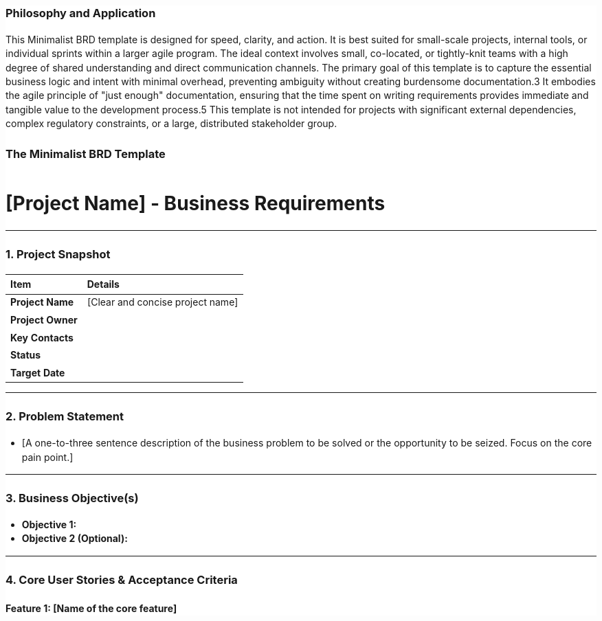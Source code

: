 ### **Philosophy and Application**

This Minimalist BRD template is designed for speed, clarity, and action. It is best suited for small-scale projects, internal tools, or individual sprints within a larger agile program. The ideal context involves small, co-located, or tightly-knit teams with a high degree of shared understanding and direct communication channels. The primary goal of this template is to capture the essential business logic and intent with minimal overhead, preventing ambiguity without creating burdensome documentation.3 It embodies the agile principle of "just enough" documentation, ensuring that the time spent on writing requirements provides immediate and tangible value to the development process.5 This template is not intended for projects with significant external dependencies, complex regulatory constraints, or a large, distributed stakeholder group.

### **The Minimalist BRD Template**

# **\[Project Name\] \- Business Requirements**

---

### **1\. Project Snapshot**

| Item | Details |
| :---- | :---- |
| **Project Name** | \[Clear and concise project name\] |
| **Project Owner** |  |
| **Key Contacts** |  |
| **Status** |  |
| **Target Date** |  |

---

### **2\. Problem Statement**

* \[A one-to-three sentence description of the business problem to be solved or the opportunity to be seized. Focus on the core pain point.\]

---

### **3\. Business Objective(s)**

* **Objective 1:**  
* **Objective 2 (Optional):**

---

### **4\. Core User Stories & Acceptance Criteria**

#### **Feature 1: \[Name of the core feature\]**
